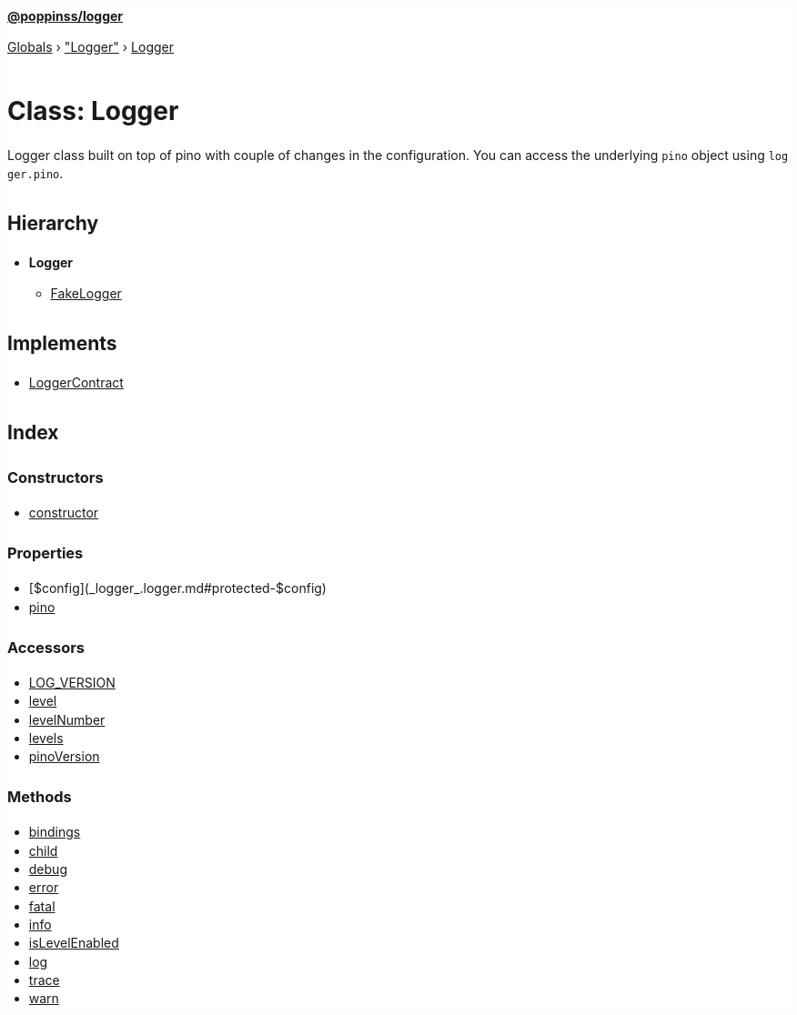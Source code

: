**[@poppinss/logger](../README.md)**

[Globals](../README.md) › ["Logger"](../modules/_logger_.md) › [Logger](_logger_.logger.md)

# Class: Logger

Logger class built on top of pino with couple of changes in
the configuration. You can access the underlying `pino`
object using `logger.pino`.

## Hierarchy

* **Logger**

  * [FakeLogger](_fakelogger_.fakelogger.md)

## Implements

* [LoggerContract](../interfaces/_contracts_.loggercontract.md)

## Index

### Constructors

* [constructor](_logger_.logger.md#constructor)

### Properties

* [$config](_logger_.logger.md#protected-$config)
* [pino](_logger_.logger.md#pino)

### Accessors

* [LOG_VERSION](_logger_.logger.md#log_version)
* [level](_logger_.logger.md#level)
* [levelNumber](_logger_.logger.md#levelnumber)
* [levels](_logger_.logger.md#levels)
* [pinoVersion](_logger_.logger.md#pinoversion)

### Methods

* [bindings](_logger_.logger.md#bindings)
* [child](_logger_.logger.md#child)
* [debug](_logger_.logger.md#debug)
* [error](_logger_.logger.md#error)
* [fatal](_logger_.logger.md#fatal)
* [info](_logger_.logger.md#info)
* [isLevelEnabled](_logger_.logger.md#islevelenabled)
* [log](_logger_.logger.md#log)
* [trace](_logger_.logger.md#trace)
* [warn](_logger_.logger.md#warn)
